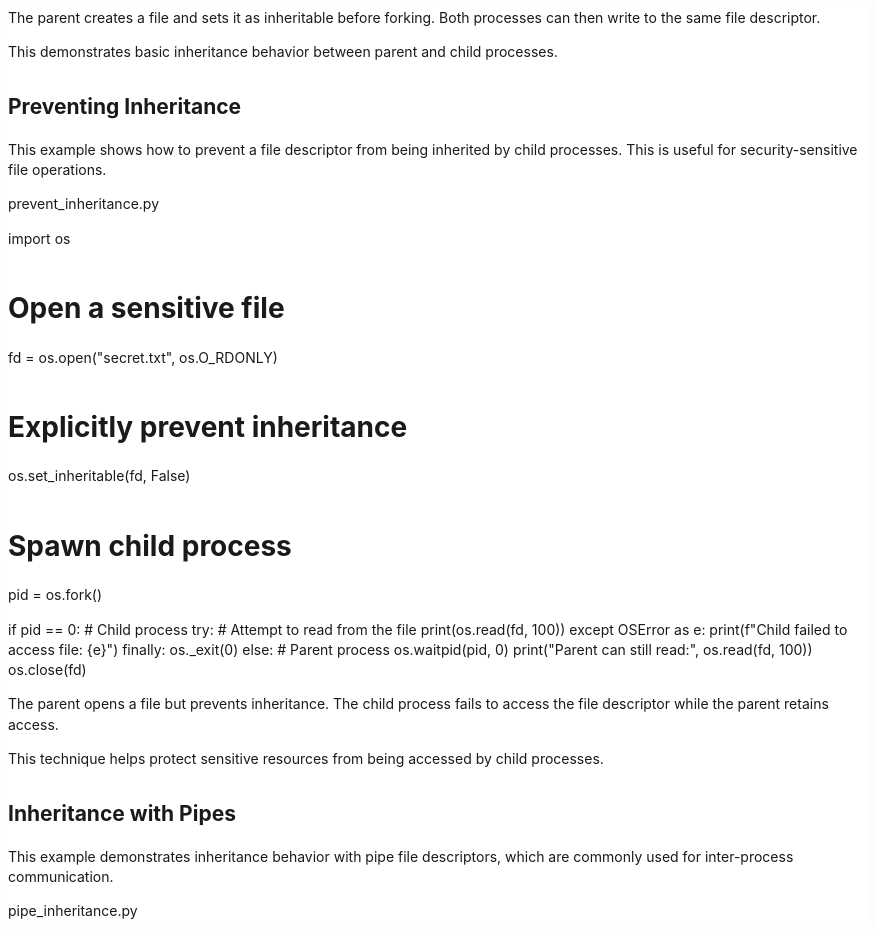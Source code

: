 The parent creates a file and sets it as inheritable before forking. Both
processes can then write to the same file descriptor.

This demonstrates basic inheritance behavior between parent and child processes.

## Preventing Inheritance

This example shows how to prevent a file descriptor from being inherited by
child processes. This is useful for security-sensitive file operations.

prevent_inheritance.py
  

import os

# Open a sensitive file
fd = os.open("secret.txt", os.O_RDONLY)

# Explicitly prevent inheritance
os.set_inheritable(fd, False)

# Spawn child process
pid = os.fork()

if pid == 0:  # Child process
    try:
        # Attempt to read from the file
        print(os.read(fd, 100))
    except OSError as e:
        print(f"Child failed to access file: {e}")
    finally:
        os._exit(0)
else:  # Parent process
    os.waitpid(pid, 0)
    print("Parent can still read:", os.read(fd, 100))
    os.close(fd)

The parent opens a file but prevents inheritance. The child process fails to
access the file descriptor while the parent retains access.

This technique helps protect sensitive resources from being accessed by child
processes.

## Inheritance with Pipes

This example demonstrates inheritance behavior with pipe file descriptors,
which are commonly used for inter-process communication.

pipe_inheritance.py
  
